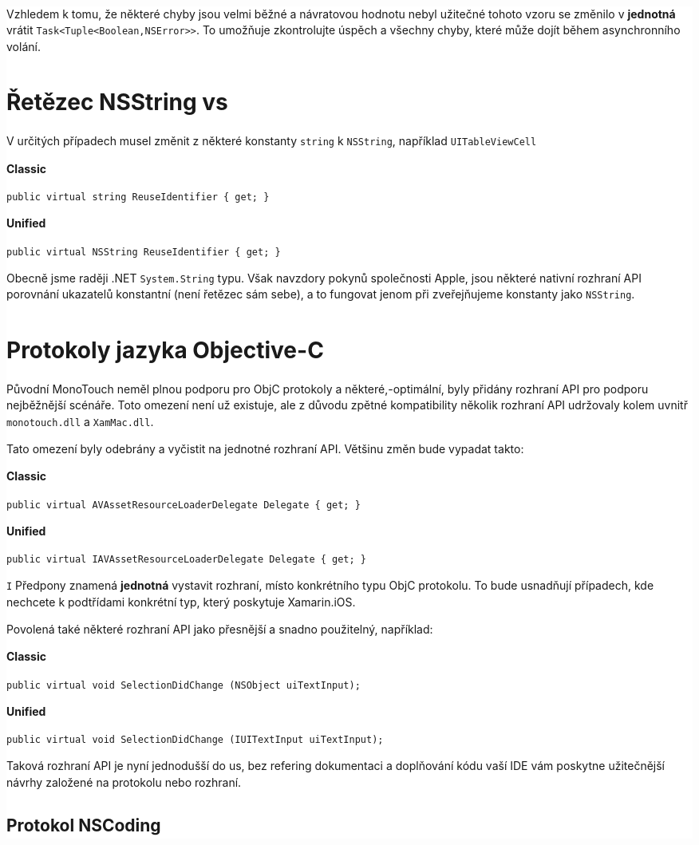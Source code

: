 Vzhledem k tomu, že některé chyby jsou velmi běžné a návratovou hodnotu nebyl užitečné tohoto vzoru se změnilo v **jednotná** vrátit `Task<Tuple<Boolean,NSError>>`. To umožňuje zkontrolujte úspěch a všechny chyby, které může dojít během asynchronního volání.

# <a name="nsstring-vs-string"></a>Řetězec NSString vs

V určitých případech musel změnit z některé konstanty `string` k `NSString`, například `UITableViewCell`

**Classic**

    public virtual string ReuseIdentifier { get; }

**Unified**

    public virtual NSString ReuseIdentifier { get; }

Obecně jsme raději .NET `System.String` typu. Však navzdory pokynů společnosti Apple, jsou některé nativní rozhraní API porovnání ukazatelů konstantní (není řetězec sám sebe), a to fungovat jenom při zveřejňujeme konstanty jako `NSString`.


 <a name="protocols" />

# <a name="objective-c-protocols"></a>Protokoly jazyka Objective-C

Původní MonoTouch neměl plnou podporu pro ObjC protokoly a některé,-optimální, byly přidány rozhraní API pro podporu nejběžnější scénáře. Toto omezení není už existuje, ale z důvodu zpětné kompatibility několik rozhraní API udržovaly kolem uvnitř `monotouch.dll` a `XamMac.dll`.

Tato omezení byly odebrány a vyčistit na jednotné rozhraní API. Většinu změn bude vypadat takto:

**Classic**

    public virtual AVAssetResourceLoaderDelegate Delegate { get; }

**Unified**

    public virtual IAVAssetResourceLoaderDelegate Delegate { get; }

`I` Předpony znamená **jednotná** vystavit rozhraní, místo konkrétního typu ObjC protokolu. To bude usnadňují případech, kde nechcete k podtřídami konkrétní typ, který poskytuje Xamarin.iOS.

Povolená také některé rozhraní API jako přesnější a snadno použitelný, například:

**Classic**

    public virtual void SelectionDidChange (NSObject uiTextInput);

**Unified**

    public virtual void SelectionDidChange (IUITextInput uiTextInput);

Taková rozhraní API je nyní jednodušší do us, bez refering dokumentaci a doplňování kódu vaší IDE vám poskytne užitečnější návrhy založené na protokolu nebo rozhraní.

## <a name="nscoding-protocol"></a>Protokol NSCoding
